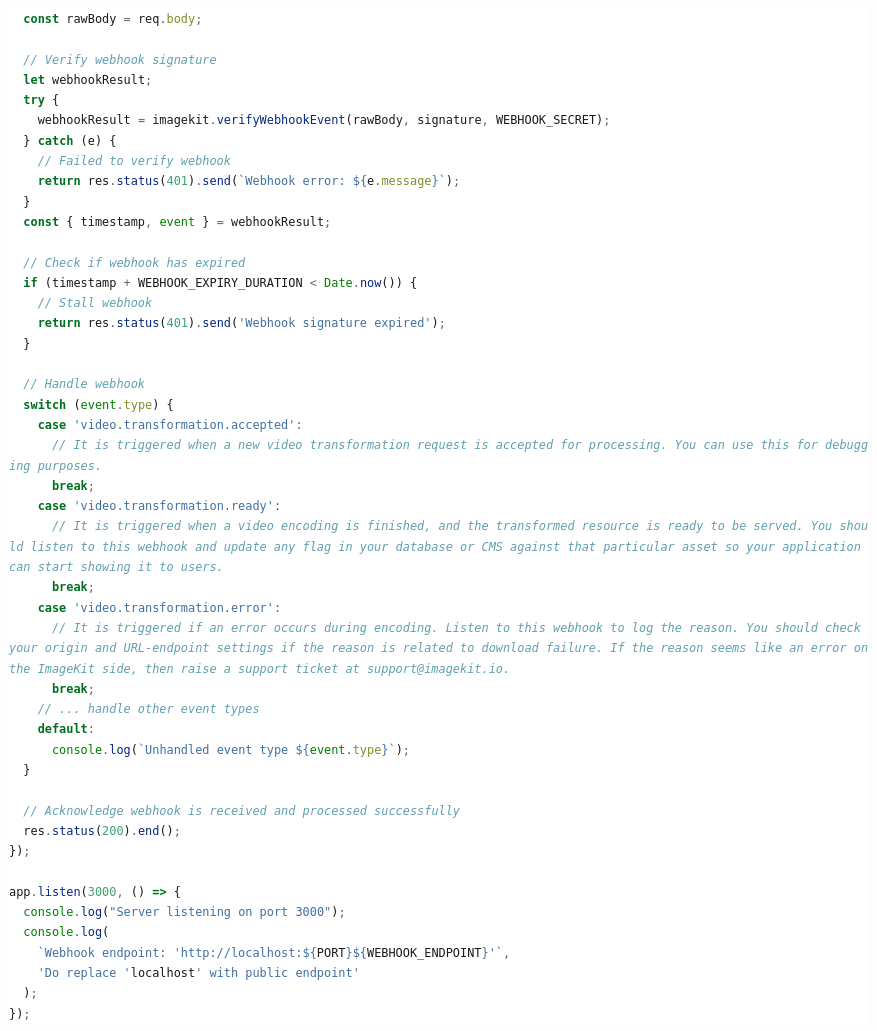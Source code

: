 ```javascript
  const rawBody = req.body;

  // Verify webhook signature
  let webhookResult;
  try {
    webhookResult = imagekit.verifyWebhookEvent(rawBody, signature, WEBHOOK_SECRET);
  } catch (e) {
    // Failed to verify webhook
    return res.status(401).send(`Webhook error: ${e.message}`);
  }
  const { timestamp, event } = webhookResult;

  // Check if webhook has expired
  if (timestamp + WEBHOOK_EXPIRY_DURATION < Date.now()) {
    // Stall webhook
    return res.status(401).send('Webhook signature expired');
  }

  // Handle webhook
  switch (event.type) {
    case 'video.transformation.accepted':
      // It is triggered when a new video transformation request is accepted for processing. You can use this for debugging purposes.
      break;
    case 'video.transformation.ready':
      // It is triggered when a video encoding is finished, and the transformed resource is ready to be served. You should listen to this webhook and update any flag in your database or CMS against that particular asset so your application can start showing it to users.
      break;
    case 'video.transformation.error':
      // It is triggered if an error occurs during encoding. Listen to this webhook to log the reason. You should check your origin and URL-endpoint settings if the reason is related to download failure. If the reason seems like an error on the ImageKit side, then raise a support ticket at support@imagekit.io.
      break;
    // ... handle other event types
    default:
      console.log(`Unhandled event type ${event.type}`);
  }

  // Acknowledge webhook is received and processed successfully
  res.status(200).end();
});

app.listen(3000, () => {
  console.log("Server listening on port 3000");
  console.log(
    `Webhook endpoint: 'http://localhost:${PORT}${WEBHOOK_ENDPOINT}'`,
    'Do replace 'localhost' with public endpoint'
  );
});
```
